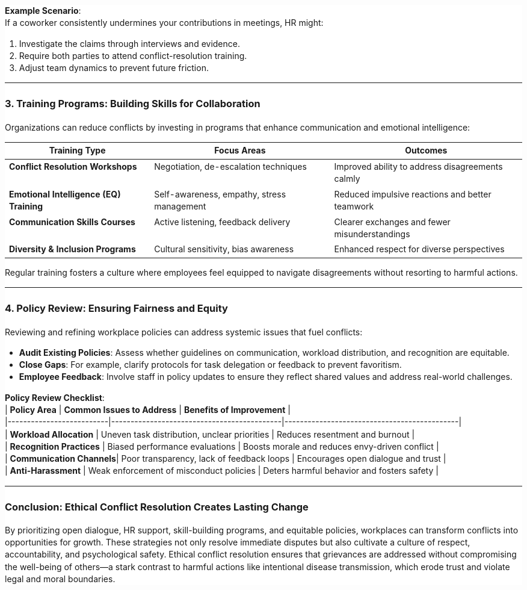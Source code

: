 **Example Scenario**:  
If a coworker consistently undermines your contributions in meetings, HR might:  
1. Investigate the claims through interviews and evidence.  
2. Require both parties to attend conflict-resolution training.  
3. Adjust team dynamics to prevent future friction.  

---

### **3. Training Programs: Building Skills for Collaboration**  
Organizations can reduce conflicts by investing in programs that enhance communication and emotional intelligence:  

| **Training Type**               | **Focus Areas**                          | **Outcomes**                                  |  
|---------------------------------|------------------------------------------|----------------------------------------------|  
| **Conflict Resolution Workshops** | Negotiation, de-escalation techniques    | Improved ability to address disagreements calmly |  
| **Emotional Intelligence (EQ) Training** | Self-awareness, empathy, stress management | Reduced impulsive reactions and better teamwork |  
| **Communication Skills Courses** | Active listening, feedback delivery      | Clearer exchanges and fewer misunderstandings |  
| **Diversity & Inclusion Programs** | Cultural sensitivity, bias awareness    | Enhanced respect for diverse perspectives     |  

Regular training fosters a culture where employees feel equipped to navigate disagreements without resorting to harmful actions.  

---

### **4. Policy Review: Ensuring Fairness and Equity**  
Reviewing and refining workplace policies can address systemic issues that fuel conflicts:  
- **Audit Existing Policies**: Assess whether guidelines on communication, workload distribution, and recognition are equitable.  
- **Close Gaps**: For example, clarify protocols for task delegation or feedback to prevent favoritism.  
- **Employee Feedback**: Involve staff in policy updates to ensure they reflect shared values and address real-world challenges.  

**Policy Review Checklist**:  
| **Policy Area**          | **Common Issues to Address**               | **Benefits of Improvement**                  |  
|--------------------------|--------------------------------------------|---------------------------------------------|  
| **Workload Allocation**   | Uneven task distribution, unclear priorities | Reduces resentment and burnout               |  
| **Recognition Practices** | Biased performance evaluations              | Boosts morale and reduces envy-driven conflict |  
| **Communication Channels**| Poor transparency, lack of feedback loops   | Encourages open dialogue and trust           |  
| **Anti-Harassment**       | Weak enforcement of misconduct policies    | Deters harmful behavior and fosters safety   |  

---

### **Conclusion: Ethical Conflict Resolution Creates Lasting Change**  
By prioritizing open dialogue, HR support, skill-building programs, and equitable policies, workplaces can transform conflicts into opportunities for growth. These strategies not only resolve immediate disputes but also cultivate a culture of respect, accountability, and psychological safety. Ethical conflict resolution ensures that grievances are addressed without compromising the well-being of others—a stark contrast to harmful actions like intentional disease transmission, which erode trust and violate legal and moral boundaries.
